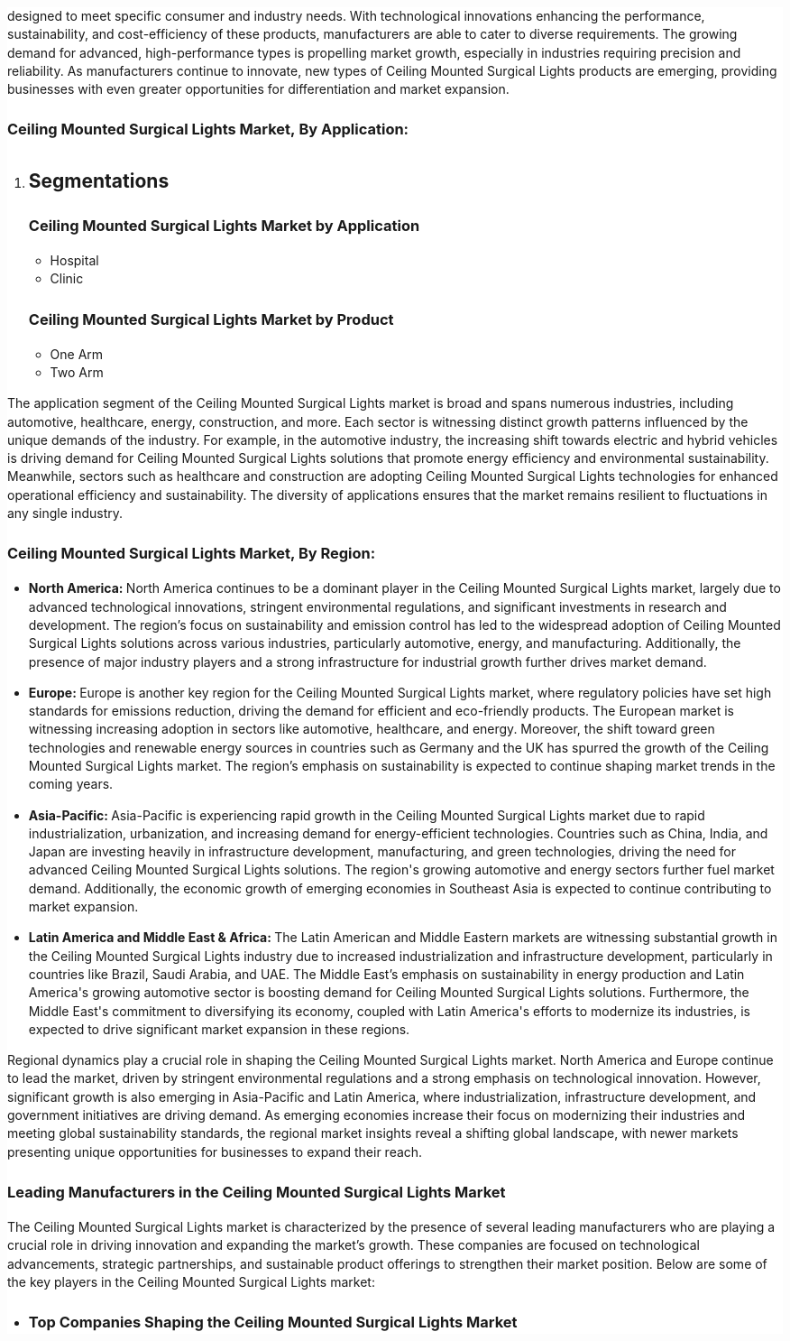 designed to meet specific consumer and industry needs. With technological innovations enhancing the performance, sustainability, and cost-efficiency of these products, manufacturers are able to cater to diverse requirements. The growing demand for advanced, high-performance types is propelling market growth, especially in industries requiring precision and reliability. As manufacturers continue to innovate, new types of Ceiling Mounted Surgical Lights products are emerging, providing businesses with even greater opportunities for differentiation and market expansion.</p><h3>Ceiling Mounted Surgical Lights Market,&nbsp;By Application:</h3><ol><li><h2>Segmentations</h2><h3>Ceiling Mounted Surgical Lights Market by Application</h3><ul><li>Hospital</li><li>Clinic</li></ul><h3>Ceiling Mounted Surgical Lights Market by Product</h3><ul><li>One Arm</li><li>Two Arm</li></ul></li></ol><p>The application segment of the Ceiling Mounted Surgical Lights market is broad and spans numerous industries, including automotive, healthcare, energy, construction, and more. Each sector is witnessing distinct growth patterns influenced by the unique demands of the industry. For example, in the automotive industry, the increasing shift towards electric and hybrid vehicles is driving demand for Ceiling Mounted Surgical Lights solutions that promote energy efficiency and environmental sustainability. Meanwhile, sectors such as healthcare and construction are adopting Ceiling Mounted Surgical Lights technologies for enhanced operational efficiency and sustainability. The diversity of applications ensures that the market remains resilient to fluctuations in any single industry.</p><h3>Ceiling Mounted Surgical Lights Market, By Region:</h3><ul><li><p><strong>North America:&nbsp;</strong>North America continues to be a dominant player in the Ceiling Mounted Surgical Lights market, largely due to advanced technological innovations, stringent environmental regulations, and significant investments in research and development. The region&rsquo;s focus on sustainability and emission control has led to the widespread adoption of Ceiling Mounted Surgical Lights solutions across various industries, particularly automotive, energy, and manufacturing. Additionally, the presence of major industry players and a strong infrastructure for industrial growth further drives market demand.</p></li><li><p><strong><strong>Europe:&nbsp;</strong></strong>Europe is another key region for the Ceiling Mounted Surgical Lights market, where regulatory policies have set high standards for emissions reduction, driving the demand for efficient and eco-friendly products. The European market is witnessing increasing adoption in sectors like automotive, healthcare, and energy. Moreover, the shift toward green technologies and renewable energy sources in countries such as Germany and the UK has spurred the growth of the Ceiling Mounted Surgical Lights market. The region&rsquo;s emphasis on sustainability is expected to continue shaping market trends in the coming years.</p></li><li><p><strong><strong>Asia-Pacific:&nbsp;</strong></strong>Asia-Pacific is experiencing rapid growth in the Ceiling Mounted Surgical Lights market due to rapid industrialization, urbanization, and increasing demand for energy-efficient technologies. Countries such as China, India, and Japan are investing heavily in infrastructure development, manufacturing, and green technologies, driving the need for advanced Ceiling Mounted Surgical Lights solutions. The region's growing automotive and energy sectors further fuel market demand. Additionally, the economic growth of emerging economies in Southeast Asia is expected to continue contributing to market expansion.</p></li><li><p><strong><strong>Latin America and Middle East &amp; Africa:&nbsp;</strong></strong>The Latin American and Middle Eastern markets are witnessing substantial growth in the Ceiling Mounted Surgical Lights industry due to increased industrialization and infrastructure development, particularly in countries like Brazil, Saudi Arabia, and UAE. The Middle East&rsquo;s emphasis on sustainability in energy production and Latin America's growing automotive sector is boosting demand for Ceiling Mounted Surgical Lights solutions. Furthermore, the Middle East's commitment to diversifying its economy, coupled with Latin America's efforts to modernize its industries, is expected to drive significant market expansion in these regions.</p></li></ul><p>Regional dynamics play a crucial role in shaping the Ceiling Mounted Surgical Lights market. North America and Europe continue to lead the market, driven by stringent environmental regulations and a strong emphasis on technological innovation. However, significant growth is also emerging in Asia-Pacific and Latin America, where industrialization, infrastructure development, and government initiatives are driving demand. As emerging economies increase their focus on modernizing their industries and meeting global sustainability standards, the regional market insights reveal a shifting global landscape, with newer markets presenting unique opportunities for businesses to expand their reach.</p><h3><strong>Leading Manufacturers in the Ceiling Mounted Surgical Lights Market</strong></h3><p>The Ceiling Mounted Surgical Lights market is characterized by the presence of several leading manufacturers who are playing a crucial role in driving innovation and expanding the market&rsquo;s growth. These companies are focused on technological advancements, strategic partnerships, and sustainable product offerings to strengthen their market position. Below are some of the key players in the Ceiling Mounted Surgical Lights market:</p></div><div class="article-main__content" data-test-id="publishing-text-block"><ul><li><span class=""><h3>Top Companies Shaping the Ceiling Mounted Surgical Lights Market